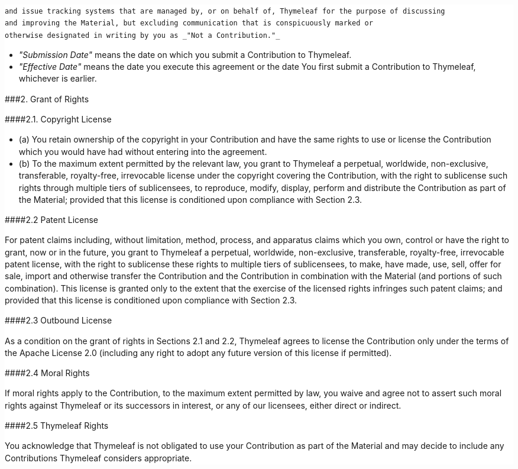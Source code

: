     and issue tracking systems that are managed by, or on behalf of, Thymeleaf for the purpose of discussing
    and improving the Material, but excluding communication that is conspicuously marked or
    otherwise designated in writing by you as _"Not a Contribution."_
  * _"Submission Date"_ means the date on which you submit a Contribution to Thymeleaf.
  * _"Effective Date"_ means the date you execute this agreement or the date You first submit a
    Contribution to Thymeleaf, whichever is earlier.


###2. Grant of Rights

####2.1. Copyright License

  * (a) You retain ownership of the copyright in your Contribution and have the same rights to use or
        license the Contribution which you would have had without entering into the agreement.
  * (b) To the maximum extent permitted by the relevant law, you grant to Thymeleaf a perpetual, worldwide,
        non-exclusive, transferable, royalty-free, irrevocable license under the copyright covering the
        Contribution, with the right to sublicense such rights through multiple tiers of sublicensees, to
        reproduce, modify, display, perform and distribute the Contribution as part of the Material; provided
        that this license is conditioned upon compliance with Section 2.3.

####2.2 Patent License

For patent claims including, without limitation, method, process, and apparatus claims which you
own, control or have the right to grant, now or in the future, you grant to Thymeleaf a perpetual, worldwide,
non-exclusive, transferable, royalty-free, irrevocable patent license, with the right to sublicense these
rights to multiple tiers of sublicensees, to make, have made, use, sell, offer for sale, import and
otherwise transfer the Contribution and the Contribution in combination with the Material (and
portions of such combination). This license is granted only to the extent that the exercise of the
licensed rights infringes such patent claims; and provided that this license is conditioned upon
compliance with Section 2.3.

####2.3 Outbound License

As a condition on the grant of rights in Sections 2.1 and 2.2, Thymeleaf agrees to license the Contribution only
under the terms of the Apache License 2.0 (including any right to adopt any future version of this license if
permitted).

####2.4 Moral Rights

If moral rights apply to the Contribution, to the maximum extent permitted by law, you waive and agree not
to assert such moral rights against Thymeleaf or its successors in interest, or any of our licensees, either
direct or indirect.

####2.5 Thymeleaf Rights

You acknowledge that Thymeleaf is not obligated to use your Contribution as part of the
Material and may decide to include any Contributions Thymeleaf considers appropriate.
